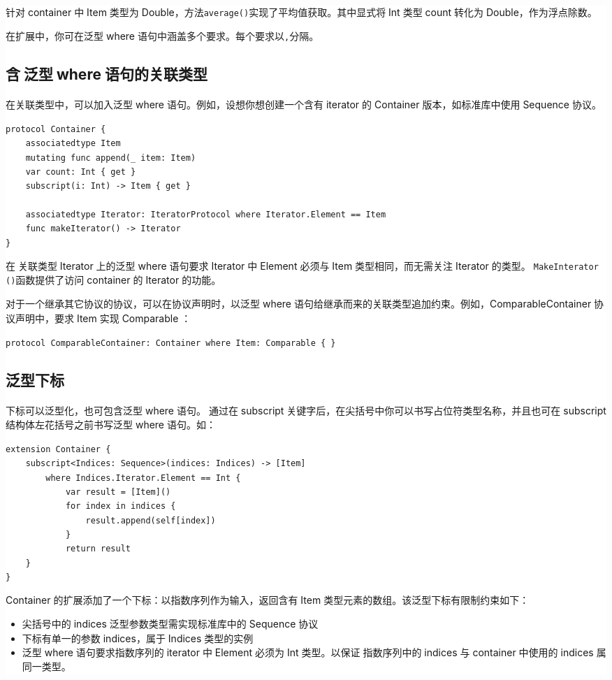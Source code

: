 
针对 container 中 Item 类型为 Double，方法`average()`实现了平均值获取。其中显式将 Int 类型 count 转化为 Double，作为浮点除数。

在扩展中，你可在泛型 where 语句中涵盖多个要求。每个要求以`,`分隔。


## 含 泛型 where 语句的关联类型
 
 
在关联类型中，可以加入泛型 where 语句。例如，设想你想创建一个含有 iterator 的 Container 版本，如标准库中使用 Sequence 协议。

```
protocol Container {
    associatedtype Item
    mutating func append(_ item: Item)
    var count: Int { get }
    subscript(i: Int) -> Item { get }

    associatedtype Iterator: IteratorProtocol where Iterator.Element == Item
    func makeIterator() -> Iterator
}
```

在 关联类型 Iterator 上的泛型 where 语句要求 Iterator 中 Element 必须与 Item 类型相同，而无需关注 Iterator 的类型。 `MakeInterator()`函数提供了访问 container 的 Iterator 的功能。

对于一个继承其它协议的协议，可以在协议声明时，以泛型 where 语句给继承而来的关联类型追加约束。例如，ComparableContainer 协议声明中，要求 Item 实现 Comparable ：

```
protocol ComparableContainer: Container where Item: Comparable { }
```


## 泛型下标

下标可以泛型化，也可包含泛型 where 语句。 通过在 subscript 关键字后，在尖括号中你可以书写占位符类型名称，并且也可在 subscript 结构体左花括号之前书写泛型 where 语句。如：

```
extension Container {
    subscript<Indices: Sequence>(indices: Indices) -> [Item]
        where Indices.Iterator.Element == Int {
            var result = [Item]()
            for index in indices {
                result.append(self[index])
            }
            return result
    }
}
```


Container 的扩展添加了一个下标：以指数序列作为输入，返回含有 Item 类型元素的数组。该泛型下标有限制约束如下：

* 尖括号中的 indices 泛型参数类型需实现标准库中的 Sequence 协议
* 下标有单一的参数 indices，属于 Indices 类型的实例
* 泛型 where 语句要求指数序列的 iterator 中 Element 必须为 Int 类型。以保证 指数序列中的 indices 与 container 中使用的 indices 属同一类型。
